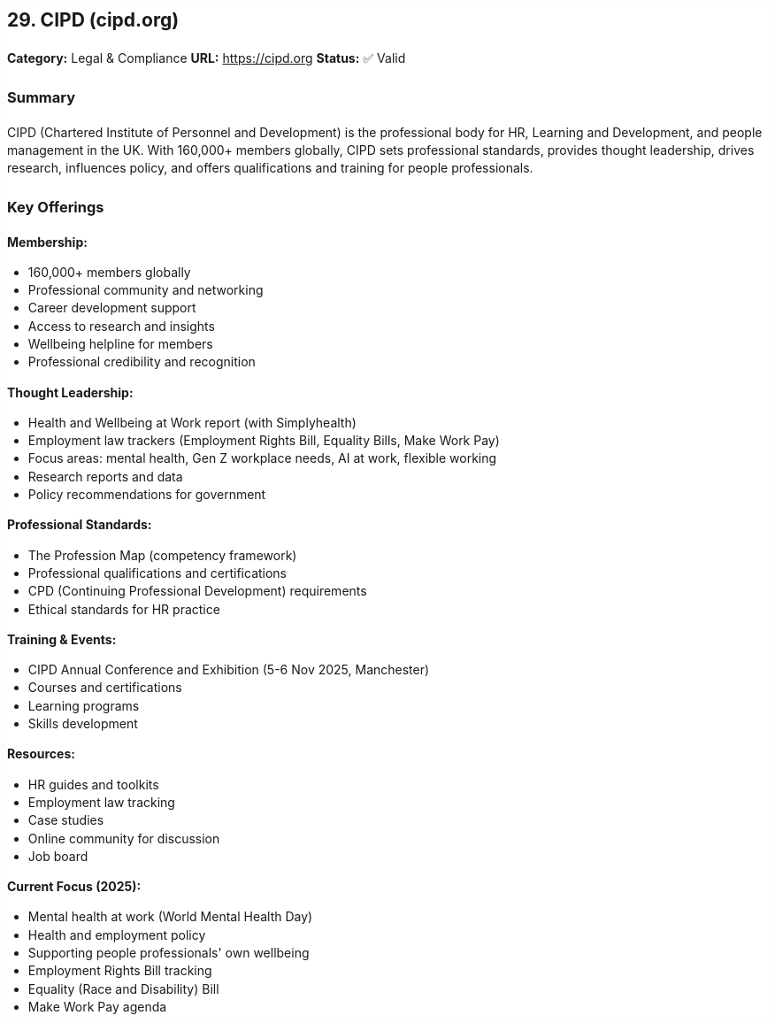 
## 29. CIPD (cipd.org)

**Category:** Legal & Compliance
**URL:** https://cipd.org
**Status:** ✅ Valid

### Summary
CIPD (Chartered Institute of Personnel and Development) is the professional body for HR, Learning and Development, and people management in the UK. With 160,000+ members globally, CIPD sets professional standards, provides thought leadership, drives research, influences policy, and offers qualifications and training for people professionals.

### Key Offerings
**Membership:**
- 160,000+ members globally
- Professional community and networking
- Career development support
- Access to research and insights
- Wellbeing helpline for members
- Professional credibility and recognition

**Thought Leadership:**
- Health and Wellbeing at Work report (with Simplyhealth)
- Employment law trackers (Employment Rights Bill, Equality Bills, Make Work Pay)
- Focus areas: mental health, Gen Z workplace needs, AI at work, flexible working
- Research reports and data
- Policy recommendations for government

**Professional Standards:**
- The Profession Map (competency framework)
- Professional qualifications and certifications
- CPD (Continuing Professional Development) requirements
- Ethical standards for HR practice

**Training & Events:**
- CIPD Annual Conference and Exhibition (5-6 Nov 2025, Manchester)
- Courses and certifications
- Learning programs
- Skills development

**Resources:**
- HR guides and toolkits
- Employment law tracking
- Case studies
- Online community for discussion
- Job board

**Current Focus (2025):**
- Mental health at work (World Mental Health Day)
- Health and employment policy
- Supporting people professionals' own wellbeing
- Employment Rights Bill tracking
- Equality (Race and Disability) Bill
- Make Work Pay agenda
